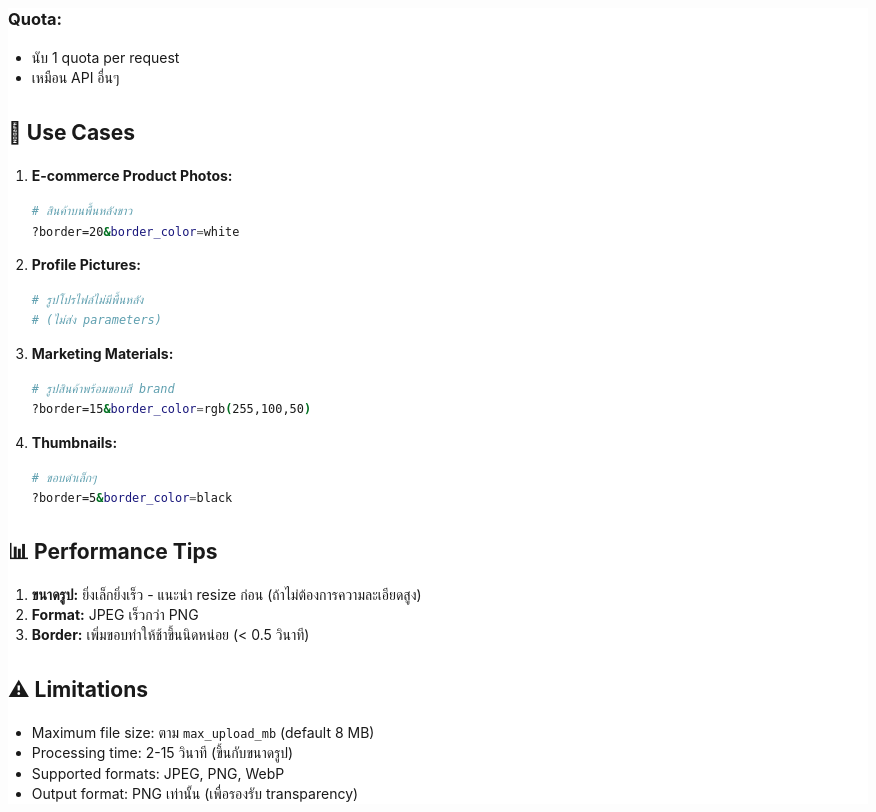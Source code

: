 ### Quota:
- นับ 1 quota per request
- เหมือน API อื่นๆ

## 🎯 Use Cases

1. **E-commerce Product Photos:**
   ```bash
   # สินค้าบนพื้นหลังขาว
   ?border=20&border_color=white
   ```

2. **Profile Pictures:**
   ```bash
   # รูปโปรไฟล์ไม่มีพื้นหลัง
   # (ไม่ส่ง parameters)
   ```

3. **Marketing Materials:**
   ```bash
   # รูปสินค้าพร้อมขอบสี brand
   ?border=15&border_color=rgb(255,100,50)
   ```

4. **Thumbnails:**
   ```bash
   # ขอบดำเล็กๆ
   ?border=5&border_color=black
   ```

## 📊 Performance Tips

1. **ขนาดรูป:** ยิ่งเล็กยิ่งเร็ว - แนะนำ resize ก่อน (ถ้าไม่ต้องการความละเอียดสูง)
2. **Format:** JPEG เร็วกว่า PNG
3. **Border:** เพิ่มขอบทำให้ช้าขึ้นนิดหน่อย (< 0.5 วินาที)

## ⚠️ Limitations

- Maximum file size: ตาม `max_upload_mb` (default 8 MB)
- Processing time: 2-15 วินาที (ขึ้นกับขนาดรูป)
- Supported formats: JPEG, PNG, WebP
- Output format: PNG เท่านั้น (เพื่อรองรับ transparency)

